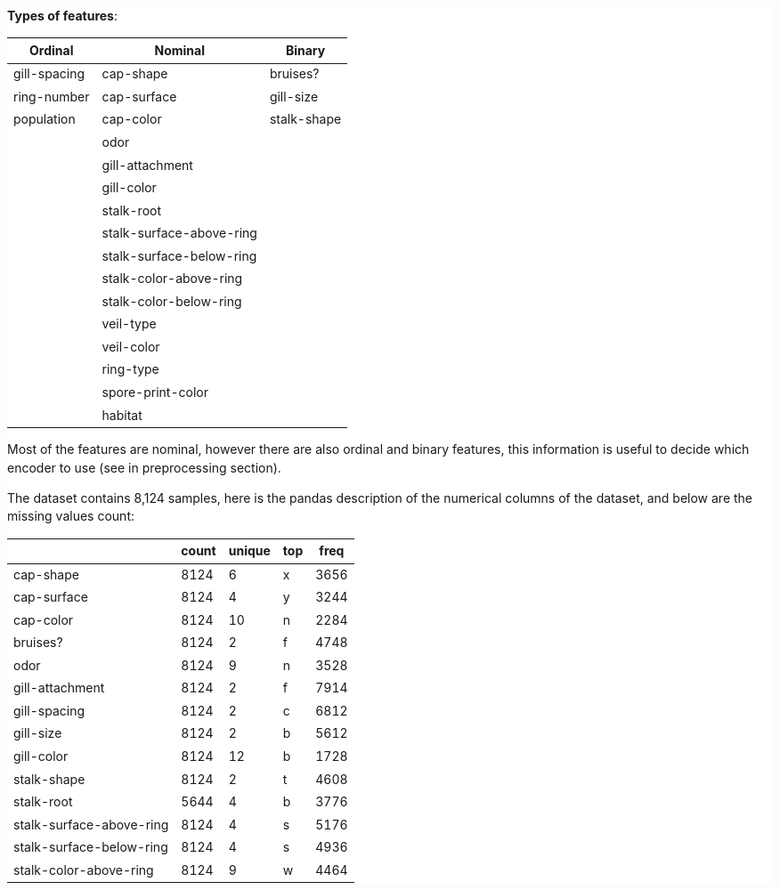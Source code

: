 **Types of features**:

| Ordinal         | Nominal                  | Binary      |
|-------------------------|--------------------------|---------------------|
| gill-spacing            | cap-shape                | bruises?           |
| ring-number             | cap-surface              | gill-size          |
| population              | cap-color                | stalk-shape        |
|                         | odor                     |                     |
|                         | gill-attachment          |                     |
|                         | gill-color               |                     |
|                         | stalk-root               |                     |
|                         | stalk-surface-above-ring |                     |
|                         | stalk-surface-below-ring |                     |
|                         | stalk-color-above-ring   |                     |
|                         | stalk-color-below-ring   |                     |
|                         | veil-type                |                     |
|                         | veil-color               |                     |
|                         | ring-type                |                     |
|                         | spore-print-color        |                     |
|                         | habitat                  |                     |

Most of the features are nominal, however there are also ordinal and binary features, 
this information is useful to decide which encoder to use (see in preprocessing section).

The dataset contains 8,124 samples, here is the pandas description of the numerical columns of the dataset, 
and below are the missing values count:

|                | count | unique | top | freq |
|----------------|-------|--------|-----|------|
| cap-shape      | 8124  | 6      | x   | 3656 |
| cap-surface    | 8124  | 4      | y   | 3244 |
| cap-color      | 8124  | 10     | n   | 2284 |
| bruises?       | 8124  | 2      | f   | 4748 |
| odor           | 8124  | 9      | n   | 3528 |
| gill-attachment | 8124  | 2      | f   | 7914 |
| gill-spacing   | 8124  | 2      | c   | 6812 |
| gill-size      | 8124  | 2      | b   | 5612 |
| gill-color     | 8124  | 12     | b   | 1728 |
| stalk-shape    | 8124  | 2      | t   | 4608 |
| stalk-root     | 5644  | 4      | b   | 3776 |
| stalk-surface-above-ring | 8124 | 4  | s   | 5176 |
| stalk-surface-below-ring  | 8124 | 4  | s   | 4936 |
| stalk-color-above-ring | 8124 | 9   | w   | 4464 |